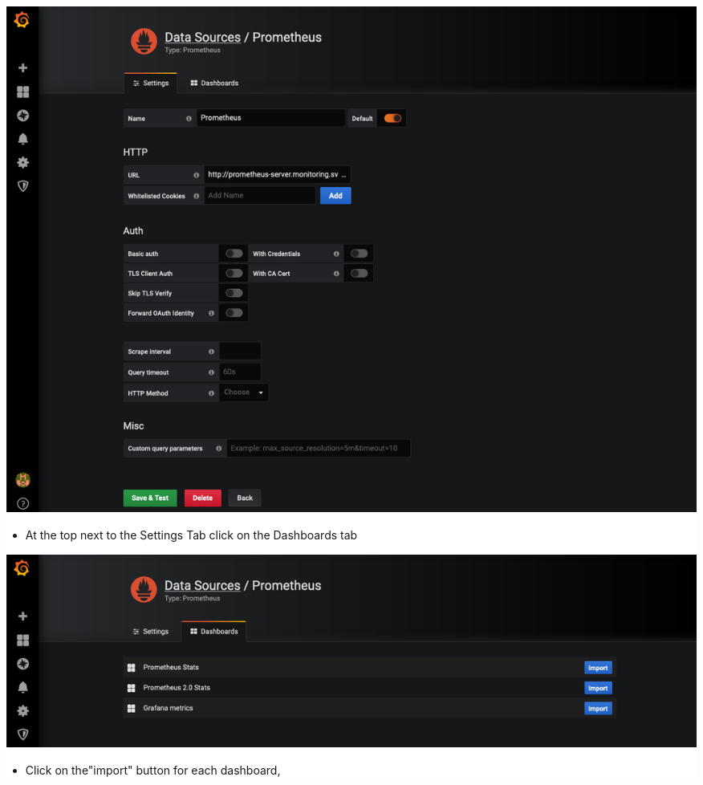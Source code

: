 ![grafana-prometheus-data-source-settings](images/grafana-prometheus-data-source-settings.png)

- At the top next to the Settings Tab click on the Dashboards tab

![grafana-prometheus-data-source-dashboards-import-ready](images/grafana-prometheus-data-source-dashboards-import-ready.png)

- Click on the"import" button for each dashboard, 
